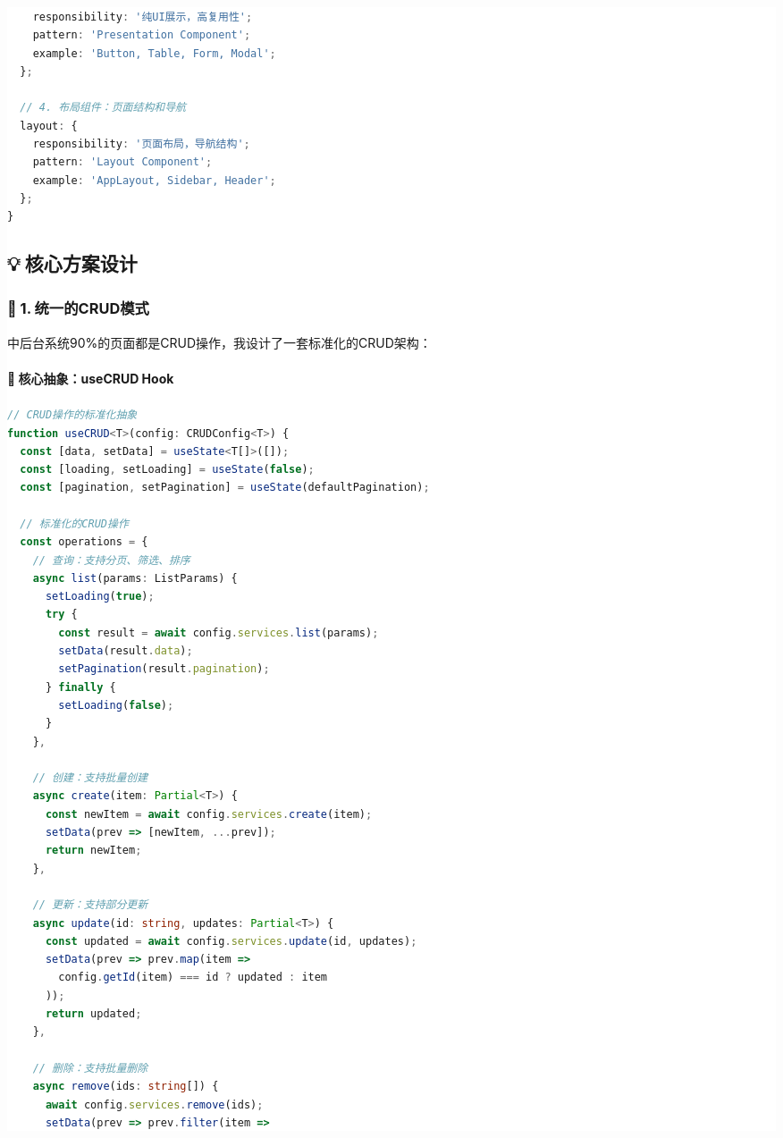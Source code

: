 ```typescript
    responsibility: '纯UI展示，高复用性';
    pattern: 'Presentation Component';
    example: 'Button, Table, Form, Modal';
  };
  
  // 4. 布局组件：页面结构和导航
  layout: {
    responsibility: '页面布局，导航结构';
    pattern: 'Layout Component';
    example: 'AppLayout, Sidebar, Header';
  };
}
```

## 💡 核心方案设计

### 🎯 1. 统一的CRUD模式

中后台系统90%的页面都是CRUD操作，我设计了一套标准化的CRUD架构：

#### 🔧 核心抽象：useCRUD Hook

```typescript
// CRUD操作的标准化抽象
function useCRUD<T>(config: CRUDConfig<T>) {
  const [data, setData] = useState<T[]>([]);
  const [loading, setLoading] = useState(false);
  const [pagination, setPagination] = useState(defaultPagination);
  
  // 标准化的CRUD操作
  const operations = {
    // 查询：支持分页、筛选、排序
    async list(params: ListParams) {
      setLoading(true);
      try {
        const result = await config.services.list(params);
        setData(result.data);
        setPagination(result.pagination);
      } finally {
        setLoading(false);
      }
    },
    
    // 创建：支持批量创建
    async create(item: Partial<T>) {
      const newItem = await config.services.create(item);
      setData(prev => [newItem, ...prev]);
      return newItem;
    },
    
    // 更新：支持部分更新
    async update(id: string, updates: Partial<T>) {
      const updated = await config.services.update(id, updates);
      setData(prev => prev.map(item => 
        config.getId(item) === id ? updated : item
      ));
      return updated;
    },
    
    // 删除：支持批量删除
    async remove(ids: string[]) {
      await config.services.remove(ids);
      setData(prev => prev.filter(item => 
```